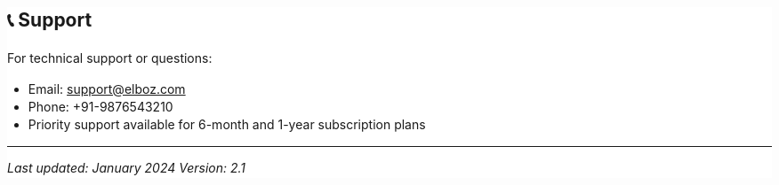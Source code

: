 
## 📞 Support

For technical support or questions:
- Email: support@elboz.com
- Phone: +91-9876543210
- Priority support available for 6-month and 1-year subscription plans

---

*Last updated: January 2024*
*Version: 2.1* 